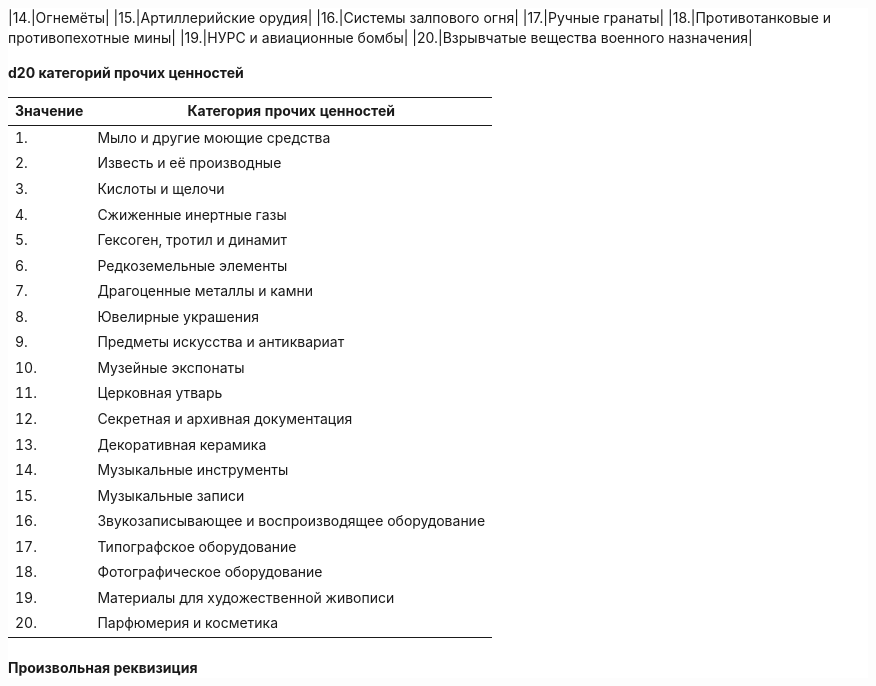|14.|Огнемёты|
|15.|Артиллерийские орудия|
|16.|Системы залпового огня|
|17.|Ручные гранаты|
|18.|Противотанковые и противопехотные мины|
|19.|НУРС и авиационные бомбы|
|20.|Взрывчатые вещества военного назначения|

**d20 категорий прочих ценностей**

|Значение|Категория прочих ценностей|
|--- |--- |
|1.|Мыло и другие моющие средства|
|2.|Известь и её производные|
|3.|Кислоты и щелочи|
|4.|Сжиженные инертные газы|
|5.|Гексоген, тротил и динамит|
|6.|Редкоземельные элементы|
|7.|Драгоценные металлы и камни|
|8.|Ювелирные украшения|
|9.|Предметы искусства и антиквариат
|10.|Музейные экспонаты|
|11.|Церковная утварь|
|12.|Секретная и архивная документация|
|13.|Декоративная керамика|
|14.|Музыкальные инструменты|
|15.|Музыкальные записи|
|16.|Звукозаписывающее и воспроизводящее оборудование|
|17.|Типографское оборудование|
|18.|Фотографическое оборудование|
|19.|Материалы для художественной живописи|
|20.|Парфюмерия и косметика|

#### Произвольная реквизиция
